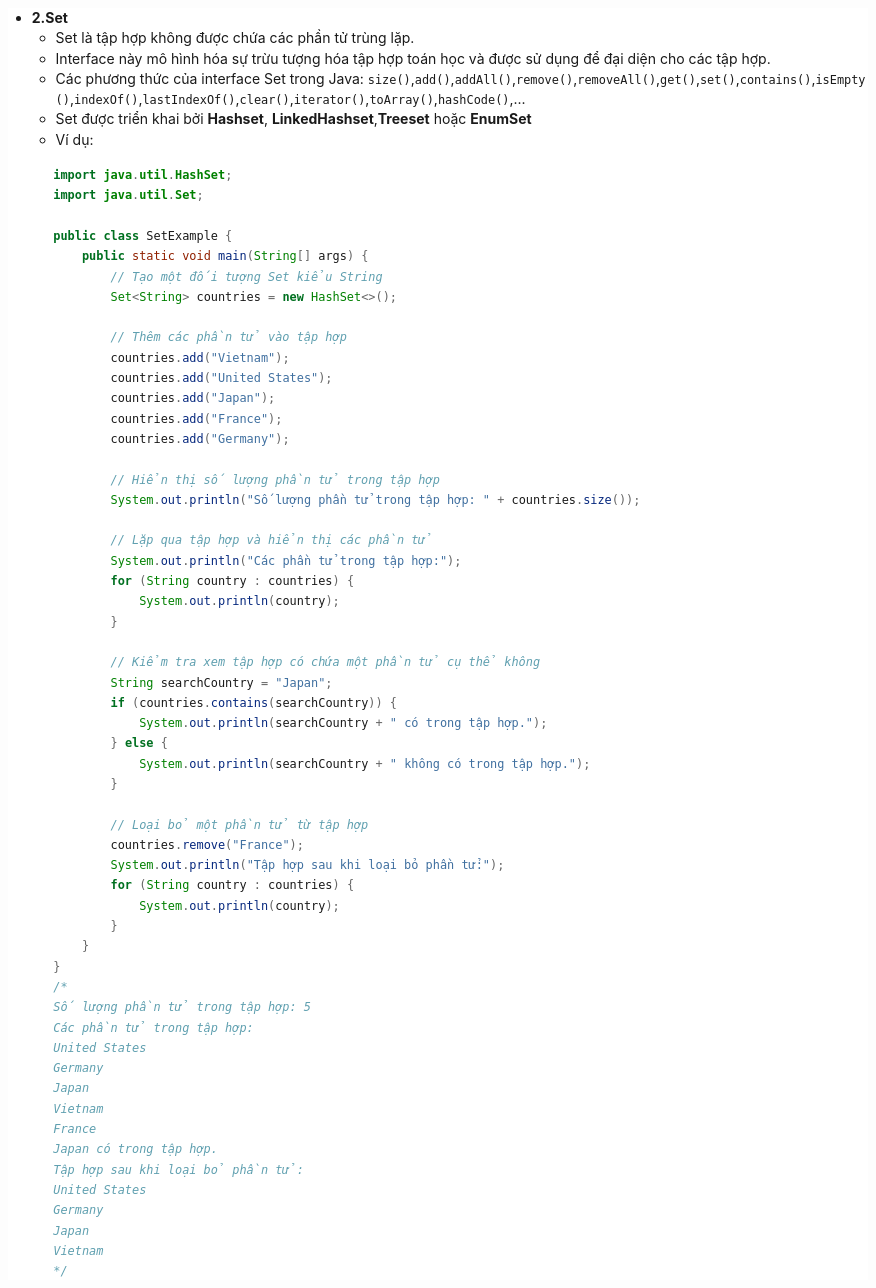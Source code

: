   - **2.Set**
    - Set là tập hợp không được chứa các phần tử trùng lặp. 
    - Interface này mô hình hóa sự trừu tượng hóa tập hợp toán học và được sử dụng để đại diện cho các tập hợp.
    - Các phương thức của interface Set trong Java:  `size()`,`add()`,`addAll()`,`remove()`,`removeAll()`,`get()`,`set()`,`contains()`,`isEmpty()`,`indexOf()`,`lastIndexOf()`,`clear()`,`iterator()`,`toArray()`,`hashCode()`,...
    - Set được triển khai bởi **Hashset**, **LinkedHashset**,**Treeset** hoặc 
    **EnumSet**
    - Ví dụ:
     ```Java
        import java.util.HashSet;
        import java.util.Set;

        public class SetExample {
            public static void main(String[] args) {
                // Tạo một đối tượng Set kiểu String
                Set<String> countries = new HashSet<>();

                // Thêm các phần tử vào tập hợp
                countries.add("Vietnam");
                countries.add("United States");
                countries.add("Japan");
                countries.add("France");
                countries.add("Germany");

                // Hiển thị số lượng phần tử trong tập hợp
                System.out.println("Số lượng phần tử trong tập hợp: " + countries.size());

                // Lặp qua tập hợp và hiển thị các phần tử
                System.out.println("Các phần tử trong tập hợp:");
                for (String country : countries) {
                    System.out.println(country);
                }

                // Kiểm tra xem tập hợp có chứa một phần tử cụ thể không
                String searchCountry = "Japan";
                if (countries.contains(searchCountry)) {
                    System.out.println(searchCountry + " có trong tập hợp.");
                } else {
                    System.out.println(searchCountry + " không có trong tập hợp.");
                }

                // Loại bỏ một phần tử từ tập hợp
                countries.remove("France");
                System.out.println("Tập hợp sau khi loại bỏ phần tử:");
                for (String country : countries) {
                    System.out.println(country);
                }
            }
        }
        /*
        Số lượng phần tử trong tập hợp: 5
        Các phần tử trong tập hợp:
        United States
        Germany
        Japan
        Vietnam
        France
        Japan có trong tập hợp.
        Tập hợp sau khi loại bỏ phần tử:
        United States
        Germany
        Japan
        Vietnam
        */
